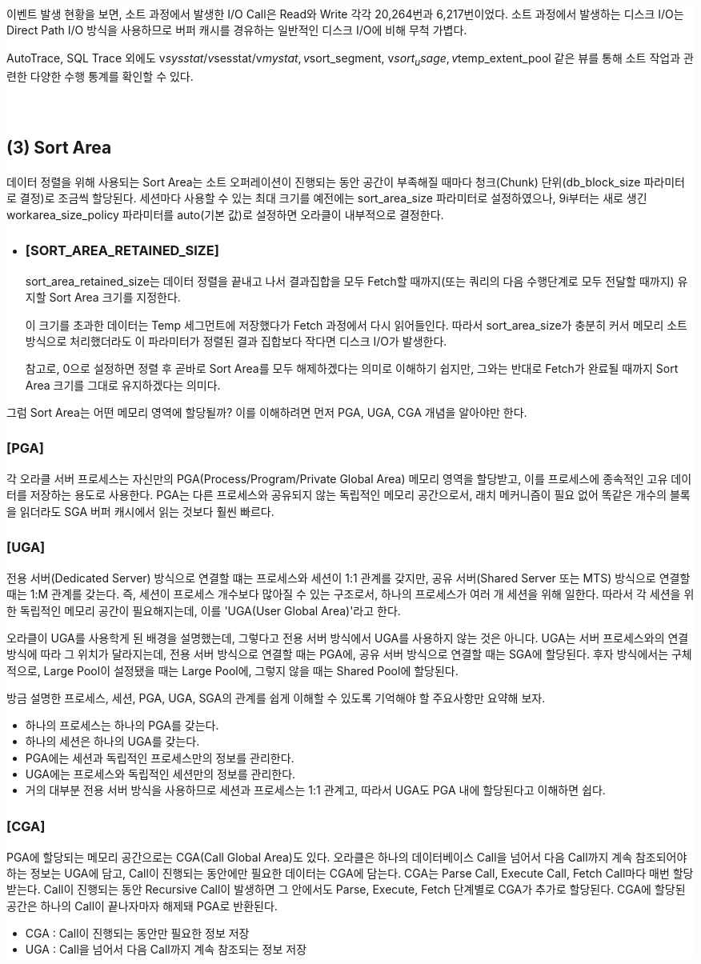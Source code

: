 이벤트 발생 현황을 보면, 소트 과정에서 발생한 I/O Call은 Read와 Write 각각 20,264번과 6,217번이었다.
소트 과정에서 발생하는 디스크 I/O는 Direct Path I/O 방식을 사용하므로 버퍼 캐시를 경유하는 일반적인 디스크 I/O에 비해 무척 가볍다.

AutoTrace, SQL Trace 외에도 v$sysstat/v$sesstat/v$mystat, v$sort_segment, v$sort_usage, v$temp_extent_pool 같은 뷰를 통해 소트 작업과 관련한 다양한 수행 통계를
확인할 수 있다.

<br/>

## (3) Sort Area
데이터 정렬을 위해 사용되는 Sort Area는 소트 오퍼레이션이 진행되는 동안 공간이 부족해질 때마다 청크(Chunk) 단위(db_block_size 파라미터로 결정)로 조금씩 할당된다.
세션마다 사용할 수 있는 최대 크기를 예전에는 sort_area_size 파라미터로 설정하였으나, 9i부터는 새로 생긴 workarea_size_policy 파라미터를 auto(기본 값)로 설정하면 오라클이 내부적으로 결정한다.

- ### [SORT_AREA_RETAINED_SIZE]

  sort_area_retained_size는 데이터 정렬을 끝내고 나서 결과집합을 모두 Fetch할 때까지(또는 쿼리의 다음 수행단계로 모두 전달할 때까지) 유지할 Sort Area 크기를 지정한다.

  이 크기를 초과한 데이터는 Temp 세그먼트에 저장했다가 Fetch 과정에서 다시 읽어들인다.
  따라서 sort_area_size가 충분히 커서 메모리 소트 방식으로 처리했더라도 이 파라미터가 정렬된 결과 집합보다 작다면 디스크 I/O가 발생한다.

  참고로, 0으로 설정하면 정렬 후 곧바로 Sort Area를 모두 해제하겠다는 의미로 이해하기 쉽지만, 그와는 반대로 Fetch가 완료될 때까지 Sort Area 크기를 그대로 유지하겠다는 의미다.

그럼 Sort Area는 어떤 메모리 영역에 할당될까? 이를 이해하려면 먼저 PGA, UGA, CGA 개념을 알아야만 한다.

### [PGA]
각 오라클 서버 프로세스는 자신만의 PGA(Process/Program/Private Global Area) 메모리 영역을 할당받고, 이를 프로세스에 종속적인 고유 데이터를 저장하는 용도로 사용한다.
PGA는 다른 프로세스와 공유되지 않는 독립적인 메모리 공간으로서, 래치 메커니즘이 필요 없어 똑같은 개수의 블록을 읽더라도 SGA 버퍼 캐시에서 읽는 것보다 훨씬 빠르다.

### [UGA]
전용 서버(Dedicated Server) 방식으로 연결할 떄는 프로세스와 세션이 1:1 관계를 갖지만, 공유 서버(Shared Server 또는 MTS) 방식으로 연결할 때는 1:M 관계를 갖는다.
즉, 세션이 프로세스 개수보다 많아질 수 있는 구조로서, 하나의 프로세스가 여러 개 세션을 위해 일한다. 따라서 각 세션을 위한 독립적인 메모리 공간이 필요해지는데, 이를 'UGA(User Global Area)'라고 한다.

오라클이 UGA를 사용학게 된 배경을 설명했는데, 그렇다고 전용 서버 방식에서 UGA를 사용하지 않는 것은 아니다.
UGA는 서버 프로세스와의 연결 방식에 따라 그 위치가 달라지는데, 전용 서버 방식으로 연결할 때는 PGA에, 공유 서버 방식으로 연결할 때는 SGA에 할당된다.
후자 방식에서는 구체적으로, Large Pool이 설정됐을 때는 Large Pool에, 그렇지 않을 때는 Shared Pool에 할당된다.

방금 설명한 프로세스, 세션, PGA, UGA, SGA의 관계를 쉽게 이해할 수 있도록 기억해야 할 주요사항만 요약해 보자.
- 하나의 프로세스는 하나의 PGA를 갖는다.
- 하나의 세션은 하나의 UGA를 갖는다.
- PGA에는 세션과 독립적인 프로세스만의 정보를 관리한다.
- UGA에는 프로세스와 독립적인 세션만의 정보를 관리한다.
- 거의 대부분 전용 서버 방식을 사용하므로 세션과 프로세스는 1:1 관계고, 따라서 UGA도 PGA 내에 할당된다고 이해하면 쉽다.

### [CGA]
PGA에 할당되는 메모리 공간으로는 CGA(Call Global Area)도 있다.
오라클은 하나의 데이터베이스 Call을 넘어서 다음 Call까지 계속 참조되어야 하는 정보는 UGA에 담고, Call이 진행되는 동안에만 필요한 데이터는 CGA에 담는다.
CGA는 Parse Call, Execute Call, Fetch Call마다 매번 할당받는다. Call이 진행되는 동안 Recursive Call이 발생하면 그 안에서도 Parse, Execute, Fetch 단계별로 CGA가 추가로 할당된다.
CGA에 할당된 공간은 하나의 Call이 끝나자마자 해제돼 PGA로 반환된다.
- CGA : Call이 진행되는 동안만 필요한 정보 저장
- UGA : Call을 넘어서 다음 Call까지 계속 참조되는 정보 저장
